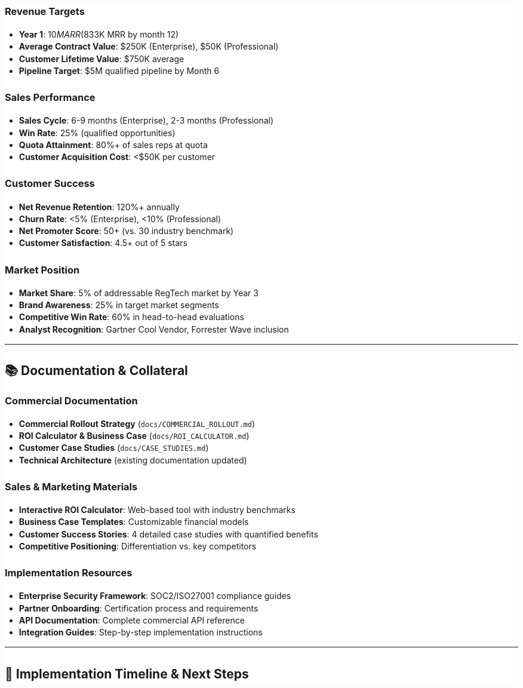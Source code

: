 ### **Revenue Targets**
- **Year 1**: $10M ARR ($833K MRR by month 12)
- **Average Contract Value**: $250K (Enterprise), $50K (Professional)
- **Customer Lifetime Value**: $750K average
- **Pipeline Target**: $5M qualified pipeline by Month 6

### **Sales Performance**
- **Sales Cycle**: 6-9 months (Enterprise), 2-3 months (Professional)
- **Win Rate**: 25% (qualified opportunities)
- **Quota Attainment**: 80%+ of sales reps at quota
- **Customer Acquisition Cost**: <$50K per customer

### **Customer Success**
- **Net Revenue Retention**: 120%+ annually
- **Churn Rate**: <5% (Enterprise), <10% (Professional)
- **Net Promoter Score**: 50+ (vs. 30 industry benchmark)
- **Customer Satisfaction**: 4.5+ out of 5 stars

### **Market Position**
- **Market Share**: 5% of addressable RegTech market by Year 3
- **Brand Awareness**: 25% in target market segments
- **Competitive Win Rate**: 60% in head-to-head evaluations
- **Analyst Recognition**: Gartner Cool Vendor, Forrester Wave inclusion

---

## 📚 **Documentation & Collateral**

### **Commercial Documentation**
- **Commercial Rollout Strategy** (`docs/COMMERCIAL_ROLLOUT.md`)
- **ROI Calculator & Business Case** (`docs/ROI_CALCULATOR.md`)
- **Customer Case Studies** (`docs/CASE_STUDIES.md`)
- **Technical Architecture** (existing documentation updated)

### **Sales & Marketing Materials**
- **Interactive ROI Calculator**: Web-based tool with industry benchmarks
- **Business Case Templates**: Customizable financial models
- **Customer Success Stories**: 4 detailed case studies with quantified benefits
- **Competitive Positioning**: Differentiation vs. key competitors

### **Implementation Resources**
- **Enterprise Security Framework**: SOC2/ISO27001 compliance guides
- **Partner Onboarding**: Certification process and requirements
- **API Documentation**: Complete commercial API reference
- **Integration Guides**: Step-by-step implementation instructions

---

## 🚧 **Implementation Timeline & Next Steps**
